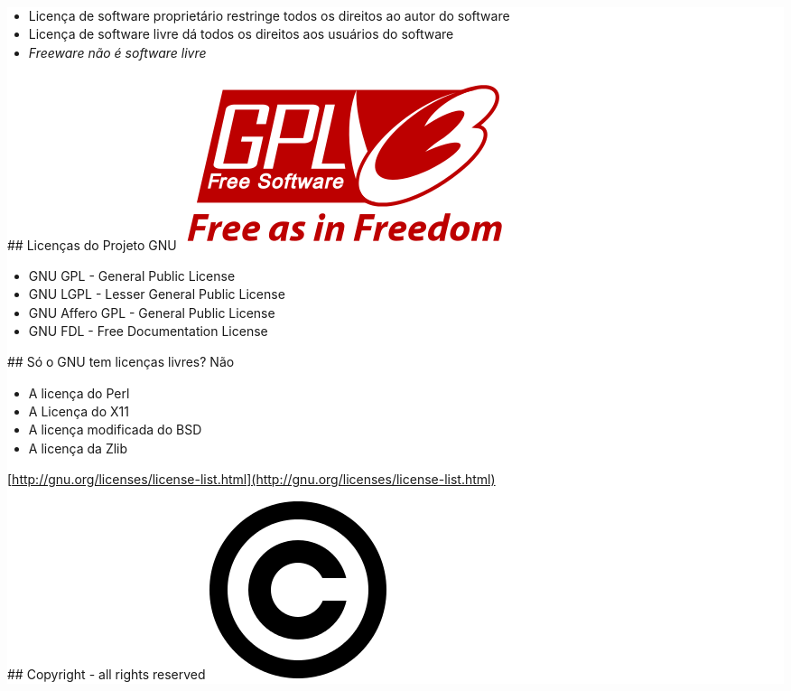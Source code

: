 * Licença de software proprietário restringe todos os direitos ao autor do software
* Licença de software livre dá todos os direitos aos usuários do software
* _Freeware não é software livre_
</section>

<section>
## Licenças do Projeto GNU

<img src="/files/gpl.png" style="background: white" />

* GNU GPL - General Public License
* GNU LGPL - Lesser General Public License
* GNU Affero GPL - General Public License
* GNU FDL - Free Documentation License
</section>

<section>
## Só o GNU tem licenças livres? Não

* A licença do Perl
* A Licença do X11
* A licença modificada do BSD
* A licença da Zlib

[http://gnu.org/licenses/license-list.html](http://gnu.org/licenses/license-list.html)
</section>

<section>
## Copyright - all rights reserved

<img src="/files/copyright.png" style="background: white" />
